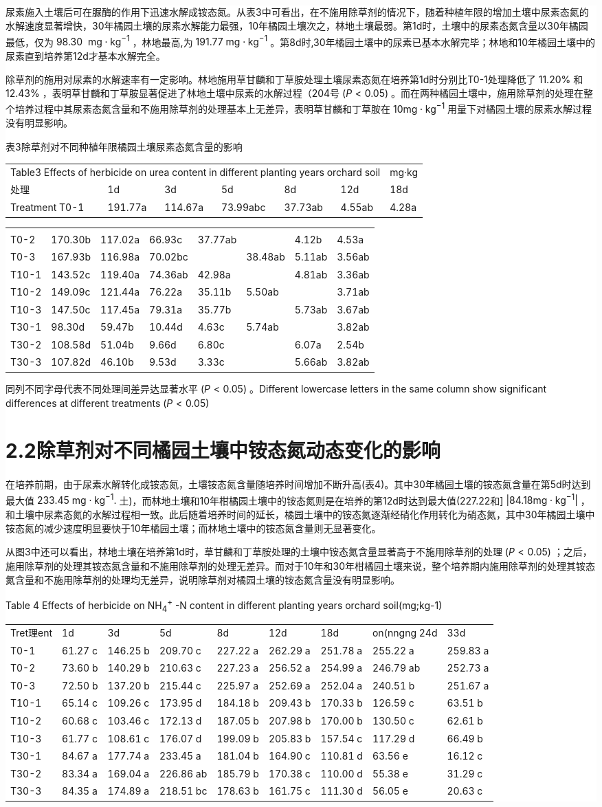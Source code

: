 尿素施入土壤后可在脲酶的作用下迅速水解成铵态氮。从表3中可看出，在不施用除草剂的情况下，随着种植年限的增加土壤中尿素态氮的水解速度显著增快，30年橘园土壤的尿素水解能力最强，10年橘园土壤次之，林地土壤最弱。第1d时，土壤中的尿素态氮含量以30年橘园最低，仅为 $9 8 . 3 0 ~ \mathrm { \ m g { \cdot } k g ^ { - 1 } }$ ，林地最高,为 $1 9 1 . 7 7 ~ \mathrm { m g { \cdot } k g ^ { - 1 } }$ 。第8d时,30年橘园土壤中的尿素已基本水解完毕；林地和10年橘园土壤中的尿素直到培养第12d才基本水解完全。

除草剂的施用对尿素的水解速率有一定影响。林地施用草甘麟和丁草胺处理土壤尿素态氮在培养第1d时分别比T0-1处理降低了 $1 1 . 2 0 \%$ 和 $1 2 . 4 3 \%$ ，表明草甘麟和丁草胺显著促进了林地土壤中尿素的水解过程（204号 $( P { < } 0 . 0 5 )$ 。而在两种橘园土壤中，施用除草剂的处理在整个培养过程中其尿素态氮含量和不施用除草剂的处理基本上无差异，表明草甘麟和丁草胺在 $1 0 \mathrm { m g } { \cdot } \mathrm { k g } ^ { - 1 }$ 用量下对橘园土壤的尿素水解过程没有明显影响。

表3除草剂对不同种植年限橘园土壤尿素态氮含量的影响  

<html><body><table><tr><td colspan="6">Table3 Effects of herbicide on urea content in different planting years orchard soil</td><td>mg·kg</td></tr><tr><td>处理</td><td>1d</td><td>3d</td><td>5d</td><td>8d</td><td>12d</td><td>18d</td></tr><tr><td>Treatment T0-1</td><td>191.77a</td><td>114.67a</td><td>73.99abc</td><td>37.73ab</td><td>4.55ab</td><td>4.28a</td></tr></table></body></html>

<html><body><table><tr><td></td><td></td><td></td><td></td><td></td><td></td><td></td><td></td></tr><tr><td>T0-2</td><td>170.30b</td><td>117.02a</td><td>66.93c</td><td>37.77ab</td><td></td><td>4.12b</td><td>4.53a</td></tr><tr><td>T0-3</td><td>167.93b</td><td>116.98a</td><td>70.02bc</td><td></td><td>38.48ab</td><td>5.11ab</td><td>3.56ab</td></tr><tr><td>T10-1</td><td>143.52c</td><td>119.40a</td><td>74.36ab</td><td>42.98a</td><td></td><td>4.81ab</td><td>3.36ab</td></tr><tr><td>T10-2</td><td>149.09c</td><td>121.44a</td><td>76.22a</td><td>35.11b</td><td>5.50ab</td><td></td><td>3.71ab</td></tr><tr><td>T10-3</td><td>147.50c</td><td>117.45a</td><td>79.31a</td><td>35.77b</td><td></td><td>5.73ab</td><td>3.67ab</td></tr><tr><td>T30-1</td><td>98.30d</td><td>59.47b</td><td>10.44d</td><td>4.63c</td><td>5.74ab</td><td></td><td>3.82ab</td></tr><tr><td>T30-2</td><td>108.58d</td><td>51.04b</td><td>9.66d</td><td>6.80c</td><td></td><td>6.07a</td><td>2.54b</td></tr><tr><td>T30-3</td><td>107.82d</td><td>46.10b</td><td>9.53d</td><td>3.33c</td><td></td><td>5.66ab</td><td>3.82ab</td></tr></table></body></html>

同列不同字母代表不同处理间差异达显著水平 $( P { < } 0 . 0 5 )$ 。Different lowercase letters in the same column show significant differences at different treatments $( P < 0 . 0 5 )$

# 2.2除草剂对不同橘园土壤中铵态氮动态变化的影响

在培养前期，由于尿素水解转化成铵态氮，土壤铵态氮含量随培养时间增加不断升高(表4)。其中30年橘园土壤的铵态氮含量在第5d时达到最大值 $2 3 3 . 4 5 ~ \mathrm { m g \cdot k g ^ { - 1 } } .$ 土)，而林地土壤和10年柑橘园土壤中的铵态氮则是在培养的第12d时达到最大值(227.22和] $\lvert 8 4 . 1 8 \mathrm { m g \cdot k g ^ { - 1 } } \rvert$ ，和土壤中尿素态氮的水解过程相一致。此后随着培养时间的延长，橘园土壤中的铵态氮逐渐经硝化作用转化为硝态氮，其中30年橘园土壤中铵态氮的减少速度明显要快于10年橘园土壤；而林地土壤中的铵态氮含量则无显著变化。

从图3中还可以看出，林地土壤在培养第1d时，草甘麟和丁草胺处理的土壤中铵态氮含量显著高于不施用除草剂的处理 $( P { < } 0 . 0 5 )$ ；之后，施用除草剂的处理其铵态氮含量和不施用除草剂的处理无差异。而对于10年和30年柑橘园土壤来说，整个培养期内施用除草剂的处理其铵态氮含量和不施用除草剂的处理均无差异，说明除草剂对橘园土壤的铵态氮含量没有明显影响。

Table 4 Effects of herbicide on $\mathrm { N H } _ { 4 } { } ^ { + }$ -N content in different planting years orchard soil(mg;kg-1)   

<html><body><table><tr><td>Tret理ent</td><td>1d</td><td>3d</td><td>5d</td><td>8d</td><td>12d</td><td>18d</td><td>on(nngng 24d</td><td>33d</td></tr><tr><td>T0-1</td><td>61.27 c</td><td>146.25 b</td><td>209.70 c</td><td>227.22 a</td><td>262.29 a</td><td>251.78 a</td><td>255.22 a</td><td>259.83 a</td></tr><tr><td>T0-2</td><td>73.60 b</td><td>140.29 b</td><td>210.63 c</td><td>227.23 a</td><td>256.52 a</td><td>254.99 a</td><td>246.79 ab</td><td>252.73 a</td></tr><tr><td>T0-3</td><td>72.50 b</td><td>137.20 b</td><td>215.44 c</td><td>225.97 a</td><td>252.69 a</td><td>252.04 a</td><td>240.51 b</td><td>251.67 a</td></tr><tr><td>T10-1</td><td>65.14 c</td><td>109.26 c</td><td>173.95 d</td><td>184.18 b</td><td>209.43 b</td><td>170.33 b</td><td>126.59 c</td><td>63.51 b</td></tr><tr><td>T10-2</td><td>60.68 c</td><td>103.46 c</td><td>172.13 d</td><td>187.05 b</td><td>207.98 b</td><td>170.00 b</td><td>130.50 c</td><td>62.61 b</td></tr><tr><td>T10-3</td><td>61.77 c</td><td>108.61 c</td><td>176.07 d</td><td>199.09 b</td><td>205.83 b</td><td>157.54 c</td><td>117.29 d</td><td>66.49 b</td></tr><tr><td>T30-1</td><td>84.67 a</td><td>177.74 a</td><td>233.45 a</td><td>181.04 b</td><td>164.90 c</td><td>110.81 d</td><td>63.56 e</td><td>16.12 c</td></tr><tr><td>T30-2</td><td>83.34 a</td><td>169.04 a</td><td>226.86 ab</td><td>185.79 b</td><td>170.38 c</td><td>110.00 d</td><td>55.38 e</td><td>31.29 c</td></tr><tr><td>T30-3</td><td>84.35 a</td><td>174.89 a</td><td>218.51 bc</td><td>178.63 b</td><td>161.75 c</td><td>111.30 d</td><td>56.05 e</td><td>20.63 c</td></tr></table></body></html>
